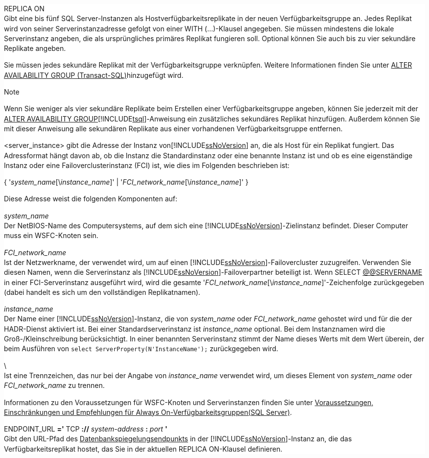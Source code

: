  REPLICA ON  
 Gibt eine bis fünf SQL Server-Instanzen als Hostverfügbarkeitsreplikate in der neuen Verfügbarkeitsgruppe an.  Jedes Replikat wird von seiner Serverinstanzadresse gefolgt von einer WITH (…)-Klausel angegeben. Sie müssen mindestens die lokale Serverinstanz angeben, die als ursprüngliches primäres Replikat fungieren soll. Optional können Sie auch bis zu vier sekundäre Replikate angeben.  
  
 Sie müssen jedes sekundäre Replikat mit der Verfügbarkeitsgruppe verknüpfen. Weitere Informationen finden Sie unter [ALTER AVAILABILITY GROUP &#40;Transact-SQL&#41;](../../t-sql/statements/alter-availability-group-transact-sql.md)hinzugefügt wird.  
  
> [!NOTE]  
>  Wenn Sie weniger als vier sekundäre Replikate beim Erstellen einer Verfügbarkeitsgruppe angeben, können Sie jederzeit mit der [ALTER AVAILABILITY GROUP](../../t-sql/statements/alter-availability-group-transact-sql.md)[!INCLUDE[tsql](../../includes/tsql-md.md)]-Anweisung ein zusätzliches sekundäres Replikat hinzufügen. Außerdem können Sie mit dieser Anweisung alle sekundären Replikate aus einer vorhandenen Verfügbarkeitsgruppe entfernen.  
  
 \<server_instance> gibt die Adresse der Instanz von[!INCLUDE[ssNoVersion](../../includes/ssnoversion-md.md)] an, die als Host für ein Replikat fungiert. Das Adressformat hängt davon ab, ob die Instanz die Standardinstanz oder eine benannte Instanz ist und ob es eine eigenständige Instanz oder eine Failoverclusterinstanz (FCI) ist, wie dies im Folgenden beschrieben ist:  
  
 { '*system_name*[\\*instance_name*]' | '*FCI_network_name*[\\*instance_name*]' }  
  
 Diese Adresse weist die folgenden Komponenten auf:  
  
 *system_name*  
 Der NetBIOS-Name des Computersystems, auf dem sich eine [!INCLUDE[ssNoVersion](../../includes/ssnoversion-md.md)]-Zielinstanz befindet. Dieser Computer muss ein WSFC-Knoten sein.  
  
 *FCI_network_name*  
 Ist der Netzwerkname, der verwendet wird, um auf einen [!INCLUDE[ssNoVersion](../../includes/ssnoversion-md.md)]-Failovercluster zuzugreifen. Verwenden Sie diesen Namen, wenn die Serverinstanz als [!INCLUDE[ssNoVersion](../../includes/ssnoversion-md.md)]-Failoverpartner beteiligt ist. Wenn SELECT [@@SERVERNAME](../../t-sql/functions/servername-transact-sql.md) in einer FCI-Serverinstanz ausgeführt wird, wird die gesamte '*FCI_network_name*[\\*instance_name*]'-Zeichenfolge zurückgegeben (dabei handelt es sich um den vollständigen Replikatnamen).  
  
 *instance_name*  
 Der Name einer [!INCLUDE[ssNoVersion](../../includes/ssnoversion-md.md)]-Instanz, die von *system_name* oder *FCI_network_name* gehostet wird und für die der HADR-Dienst aktiviert ist. Bei einer Standardserverinstanz ist *instance_name* optional. Bei dem Instanznamen wird die Groß-/Kleinschreibung berücksichtigt. In einer benannten Serverinstanz stimmt der Name dieses Werts mit dem Wert überein, der beim Ausführen von `select ServerProperty(N'InstanceName');` zurückgegeben wird.  
  
 \  
 Ist eine Trennzeichen, das nur bei der Angabe von *instance_name* verwendet wird, um dieses Element von *system_name* oder *FCI_network_name* zu trennen.  
  
 Informationen zu den Voraussetzungen für WSFC-Knoten und Serverinstanzen finden Sie unter [Voraussetzungen, Einschränkungen und Empfehlungen für Always On-Verfügbarkeitsgruppen&#40;SQL Server&#41;](../../database-engine/availability-groups/windows/prereqs-restrictions-recommendations-always-on-availability.md).  
  
 ENDPOINT_URL **='** TCP **://** _system-address_ **:** _port_ **'**  
 Gibt den URL-Pfad des [Datenbankspiegelungsendpunkts](../../database-engine/database-mirroring/the-database-mirroring-endpoint-sql-server.md) in der [!INCLUDE[ssNoVersion](../../includes/ssnoversion-md.md)]-Instanz an, die das Verfügbarkeitsreplikat hostet, das Sie in der aktuellen REPLICA ON-Klausel definieren.  
  